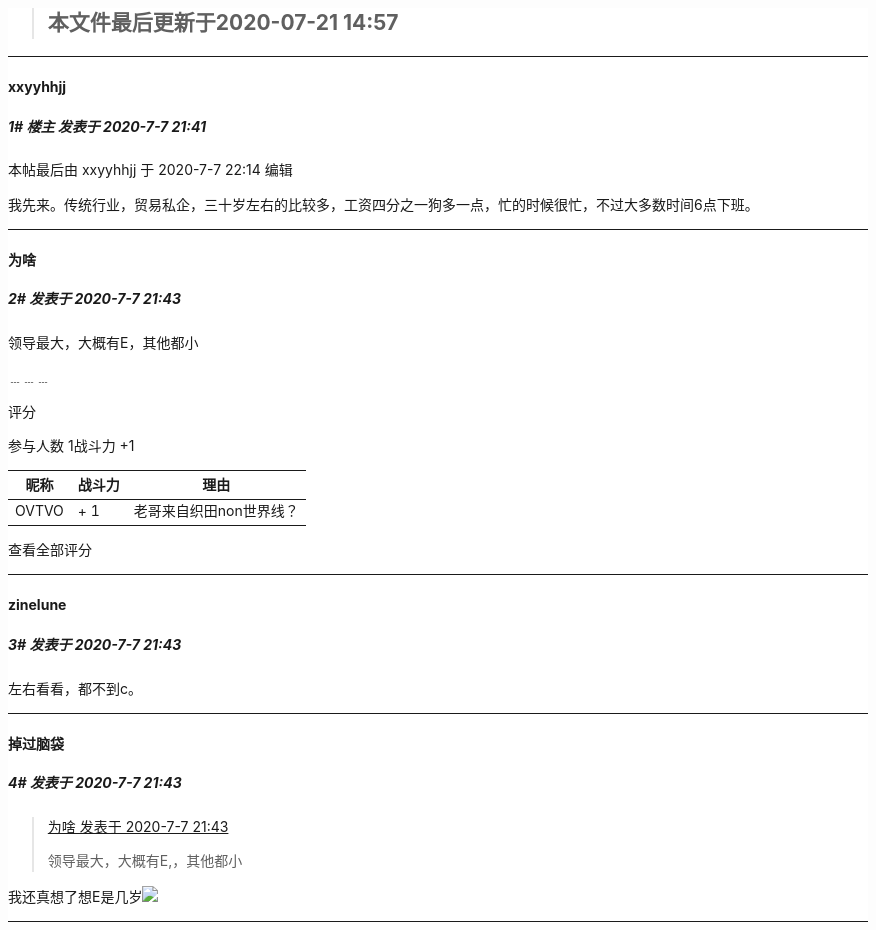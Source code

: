 > ## **本文件最后更新于2020-07-21 14:57** 


-----

####  xxyyhhjj  
##### 1#       楼主       发表于 2020-7-7 21:41


 本帖最后由 xxyyhhjj 于 2020-7-7 22:14 编辑 

我先来。传统行业，贸易私企，三十岁左右的比较多，工资四分之一狗多一点，忙的时候很忙，不过大多数时间6点下班。


-----

####  为啥  
##### 2#       发表于 2020-7-7 21:43


领导最大，大概有E，其他都小


﹍﹍﹍

评分


 参与人数 1战斗力 +1

|昵称|战斗力|理由|
|----|---|---|
| OVTVO| + 1|老哥来自织田non世界线？|


查看全部评分


-----

####  zinelune  
##### 3#       发表于 2020-7-7 21:43


左右看看，都不到c。


-----

####  掉过脑袋  
##### 4#       发表于 2020-7-7 21:43


<blockquote><a href="httphttps://bbs.saraba1st.com/2b/forum.php?mod=redirect&amp;goto=findpost&amp;pid=48108879&amp;ptid=1946462" target="_blank">为啥 发表于 2020-7-7 21:43</a>

领导最大，大概有E,，其他都小</blockquote>
我还真想了想E是几岁<img src="https://static.saraba1st.com/image/smiley/face2017/245.png" referrerpolicy="no-referrer">


-----
